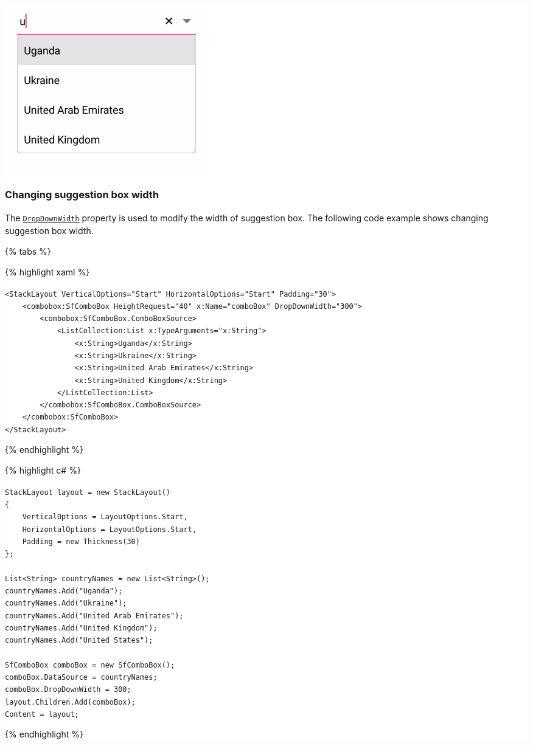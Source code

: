 ![Dropdown item height](images/Customizing-ComboBox/dropdown-item-height.png)

### Changing suggestion box width

The [`DropDownWidth`](https://help.syncfusion.com/cr/xamarin/Syncfusion.XForms.ComboBox.SfComboBox.html#Syncfusion_XForms_ComboBox_SfComboBox_DropDownWidth) property is used to modify the width of suggestion box. The following code example shows changing suggestion box width.

{% tabs %}

{% highlight xaml %}

    <StackLayout VerticalOptions="Start" HorizontalOptions="Start" Padding="30">
        <combobox:SfComboBox HeightRequest="40" x:Name="comboBox" DropDownWidth="300">
            <combobox:SfComboBox.ComboBoxSource>
                <ListCollection:List x:TypeArguments="x:String">
                    <x:String>Uganda</x:String>
                    <x:String>Ukraine</x:String>
                    <x:String>United Arab Emirates</x:String>
                    <x:String>United Kingdom</x:String>
                </ListCollection:List>
            </combobox:SfComboBox.ComboBoxSource>
        </combobox:SfComboBox>
    </StackLayout>

{% endhighlight %}

{% highlight c# %}

    StackLayout layout = new StackLayout() 
    { 
        VerticalOptions = LayoutOptions.Start, 
        HorizontalOptions = LayoutOptions.Start, 
        Padding = new Thickness(30) 
    }; 

    List<String> countryNames = new List<String>();
    countryNames.Add("Uganda");
    countryNames.Add("Ukraine");
    countryNames.Add("United Arab Emirates");
    countryNames.Add("United Kingdom");
    countryNames.Add("United States");

    SfComboBox comboBox = new SfComboBox();
    comboBox.DataSource = countryNames;
    comboBox.DropDownWidth = 300;
    layout.Children.Add(comboBox); 
    Content = layout;

{% endhighlight %}
